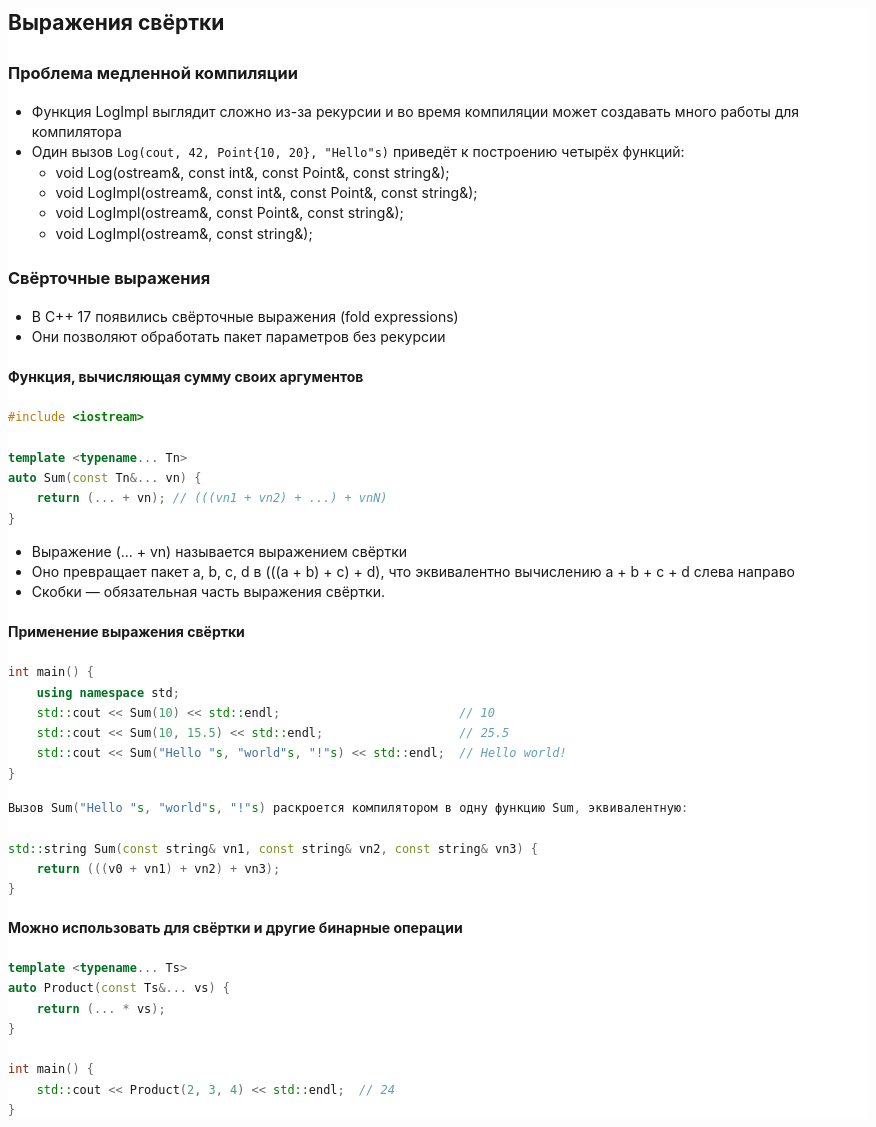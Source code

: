 ## Выражения свёртки

### Проблема медленной компиляции
- Функция LogImpl выглядит сложно из-за рекурсии и во время компиляции может создавать много работы для компилятора
- Один вызов `Log(cout, 42, Point{10, 20}, "Hello"s)` приведёт к построению четырёх функций:
  - void Log(ostream&, const int&, const Point&, const string&);
  - void LogImpl(ostream&, const int&, const Point&, const string&);
  - void LogImpl(ostream&, const Point&, const string&);
  - void LogImpl(ostream&, const string&);

### Свёрточные выражения
- В C++ 17 появились свёрточные выражения (fold expressions)
- Они позволяют обработать пакет параметров без рекурсии

#### Функция, вычисляющая сумму своих аргументов
```c++
#include <iostream>

template <typename... Tn>
auto Sum(const Tn&... vn) {
    return (... + vn); // (((vn1 + vn2) + ...) + vnN)
}
```

- Выражение (... + vn) называется выражением свёртки
- Оно превращает пакет a, b, c, d в (((a + b) + c) + d), что эквивалентно вычислению a + b + c + d слева направо
- Скобки — обязательная часть выражения свёртки.

#### Применение выражения свёртки
```c++
int main() {
    using namespace std;
    std::cout << Sum(10) << std::endl;                         // 10
    std::cout << Sum(10, 15.5) << std::endl;                   // 25.5
    std::cout << Sum("Hello "s, "world"s, "!"s) << std::endl;  // Hello world!
}
```

```c++
Вызов Sum("Hello "s, "world"s, "!"s) раскроется компилятором в одну функцию Sum, эквивалентную:

std::string Sum(const string& vn1, const string& vn2, const string& vn3) {
    return (((v0 + vn1) + vn2) + vn3);
}
```

#### Можно использовать для свёртки и другие бинарные операции
```c++
template <typename... Ts>
auto Product(const Ts&... vs) {
    return (... * vs);
}

int main() {
    std::cout << Product(2, 3, 4) << std::endl;  // 24
}
```
